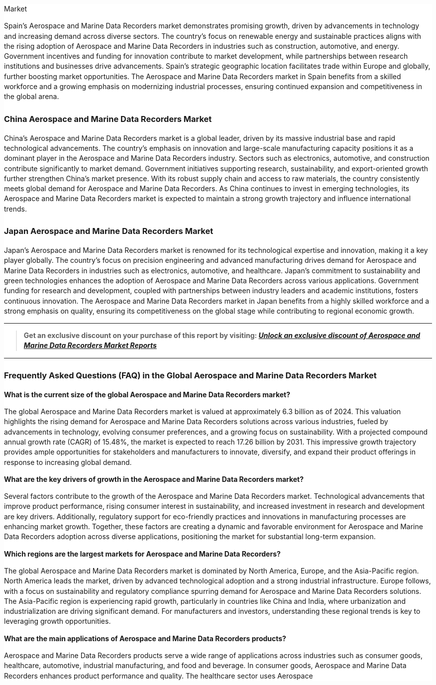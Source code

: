 Market</h3><p>Spain&rsquo;s Aerospace and Marine Data Recorders market demonstrates promising growth, driven by advancements in technology and increasing demand across diverse sectors. The country&rsquo;s focus on renewable energy and sustainable practices aligns with the rising adoption of Aerospace and Marine Data Recorders in industries such as construction, automotive, and energy. Government incentives and funding for innovation contribute to market development, while partnerships between research institutions and businesses drive advancements. Spain&rsquo;s strategic geographic location facilitates trade within Europe and globally, further boosting market opportunities. The Aerospace and Marine Data Recorders market in Spain benefits from a skilled workforce and a growing emphasis on modernizing industrial processes, ensuring continued expansion and competitiveness in the global arena.</p><h3>China Aerospace and Marine Data Recorders Market</h3><p>China&rsquo;s Aerospace and Marine Data Recorders market is a global leader, driven by its massive industrial base and rapid technological advancements. The country&rsquo;s emphasis on innovation and large-scale manufacturing capacity positions it as a dominant player in the Aerospace and Marine Data Recorders industry. Sectors such as electronics, automotive, and construction contribute significantly to market demand. Government initiatives supporting research, sustainability, and export-oriented growth further strengthen China&rsquo;s market presence. With its robust supply chain and access to raw materials, the country consistently meets global demand for Aerospace and Marine Data Recorders. As China continues to invest in emerging technologies, its Aerospace and Marine Data Recorders market is expected to maintain a strong growth trajectory and influence international trends.</p><h3>Japan Aerospace and Marine Data Recorders Market</h3><p>Japan&rsquo;s Aerospace and Marine Data Recorders market is renowned for its technological expertise and innovation, making it a key player globally. The country&rsquo;s focus on precision engineering and advanced manufacturing drives demand for Aerospace and Marine Data Recorders in industries such as electronics, automotive, and healthcare. Japan&rsquo;s commitment to sustainability and green technologies enhances the adoption of Aerospace and Marine Data Recorders across various applications. Government funding for research and development, coupled with partnerships between industry leaders and academic institutions, fosters continuous innovation. The Aerospace and Marine Data Recorders market in Japan benefits from a highly skilled workforce and a strong emphasis on quality, ensuring its competitiveness on the global stage while contributing to regional economic growth.</p><hr /><blockquote><p><strong>Get an exclusive discount on your purchase of this report by visiting: <em><a href="://marketresearchpulse.com/ask-for-discount/37554?utm_source=Github&amp;utm_medium=023">Unlock an exclusive discount of Aerospace and Marine Data Recorders Market Reports</a></em>&nbsp;</strong></p></blockquote><hr /><h3>Frequently Asked Questions (FAQ) in the Global Aerospace and Marine Data Recorders Market</h3><p><strong>What is the current size of the global Aerospace and Marine Data Recorders market?</strong></p><p>The global Aerospace and Marine Data Recorders market is valued at approximately 6.3 billion as of 2024. This valuation highlights the rising demand for Aerospace and Marine Data Recorders solutions across various industries, fueled by advancements in technology, evolving consumer preferences, and a growing focus on sustainability. With a projected compound annual growth rate (CAGR) of 15.48%, the market is expected to reach 17.26 billion by 2031. This impressive growth trajectory provides ample opportunities for stakeholders and manufacturers to innovate, diversify, and expand their product offerings in response to increasing global demand.</p><p><strong>What are the key drivers of growth in the Aerospace and Marine Data Recorders market?</strong></p><p>Several factors contribute to the growth of the Aerospace and Marine Data Recorders market. Technological advancements that improve product performance, rising consumer interest in sustainability, and increased investment in research and development are key drivers. Additionally, regulatory support for eco-friendly practices and innovations in manufacturing processes are enhancing market growth. Together, these factors are creating a dynamic and favorable environment for Aerospace and Marine Data Recorders adoption across diverse applications, positioning the market for substantial long-term expansion.</p><p><strong>Which regions are the largest markets for Aerospace and Marine Data Recorders?</strong></p><p>The global Aerospace and Marine Data Recorders market is dominated by North America, Europe, and the Asia-Pacific region. North America leads the market, driven by advanced technological adoption and a strong industrial infrastructure. Europe follows, with a focus on sustainability and regulatory compliance spurring demand for Aerospace and Marine Data Recorders solutions. The Asia-Pacific region is experiencing rapid growth, particularly in countries like China and India, where urbanization and industrialization are driving significant demand. For manufacturers and investors, understanding these regional trends is key to leveraging growth opportunities.</p><p><strong>What are the main applications of Aerospace and Marine Data Recorders products?</strong></p><p>Aerospace and Marine Data Recorders products serve a wide range of applications across industries such as consumer goods, healthcare, automotive, industrial manufacturing, and food and beverage. In consumer goods, Aerospace and Marine Data Recorders enhances product performance and quality. The healthcare sector uses Aerospace